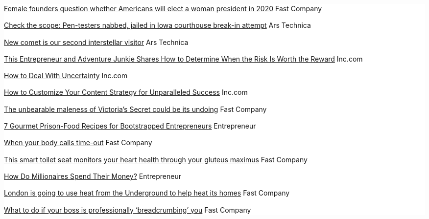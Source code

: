 [Female founders question whether Americans will elect a woman president in 2020](https://www.fastcompany.com/90403351/woman-president-in-2020-female-founders-arent-sure?partner=feedburner&utm_source=feedburner&utm_medium=feed&utm_campaign=feedburner+fastcompany&utm_content=feedburner)
Fast Company

[Check the scope: Pen-testers nabbed, jailed in Iowa courthouse break-in attempt](https://arstechnica.com/information-technology/2019/09/check-the-scope-pen-testers-nabbed-jailed-in-iowa-courthouse-break-in-attempt/)
Ars Technica

[New comet is our second interstellar visitor](https://arstechnica.com/science/2019/09/new-comet-is-our-second-interstellar-visitor/)
Ars Technica

[This Entrepreneur and Adventure Junkie Shares How to Determine When the Risk Is Worth the Reward](https://www.inc.com/kevin-daum/the-entrepreneur-adventure-junkie-shares-how-to-determine-when-risk-is-worth-reward.html)
Inc.com

[How to Deal With Uncertainty](https://www.inc.com/mandy-gilbert/how-to-deal-with-uncertainty.html)
Inc.com

[How to Customize Your Content Strategy for Unparalleled Success](https://www.inc.com/tanya-hall/how-to-customize-your-content-strategy-for-unparalleled-success.html)
Inc.com

[The unbearable maleness of Victoria’s Secret could be its undoing](https://www.fastcompany.com/90403167/victorias-secret-could-be-undone-by-unbearable-maleness?partner=feedburner&utm_source=feedburner&utm_medium=feed&utm_campaign=feedburner+fastcompany&utm_content=feedburner)
Fast Company

[7 Gourmet Prison-Food Recipes for Bootstrapped Entrepreneurs](https://www.entrepreneur.com/article/339275)
Entrepreneur

[When your body calls time-out](https://www.fastcompany.com/90403350/when-your-body-calls-timeout?partner=feedburner&utm_source=feedburner&utm_medium=feed&utm_campaign=feedburner+fastcompany&utm_content=feedburner)
Fast Company

[This smart toilet seat monitors your heart health through your gluteus maximus](https://www.fastcompany.com/90403299/this-smart-toilet-seat-monitors-your-heart-health-through-your-gluteus-maximus?partner=feedburner&utm_source=feedburner&utm_medium=feed&utm_campaign=feedburner+fastcompany&utm_content=feedburner)
Fast Company

[How Do Millionaires Spend Their Money?](https://www.entrepreneur.com/video/339284)
Entrepreneur

[London is going to use heat from the Underground to help heat its homes](https://www.fastcompany.com/90402577/london-is-going-to-use-heat-from-the-underground-to-help-heat-its-homes?partner=feedburner&utm_source=feedburner&utm_medium=feed&utm_campaign=feedburner+fastcompany&utm_content=feedburner)
Fast Company

[What to do if your boss is professionally ‘breadcrumbing’ you](https://www.fastcompany.com/90403240/what-to-do-if-your-boss-is-professionally-breadcrumbing-you?partner=feedburner&utm_source=feedburner&utm_medium=feed&utm_campaign=feedburner+fastcompany&utm_content=feedburner)
Fast Company
